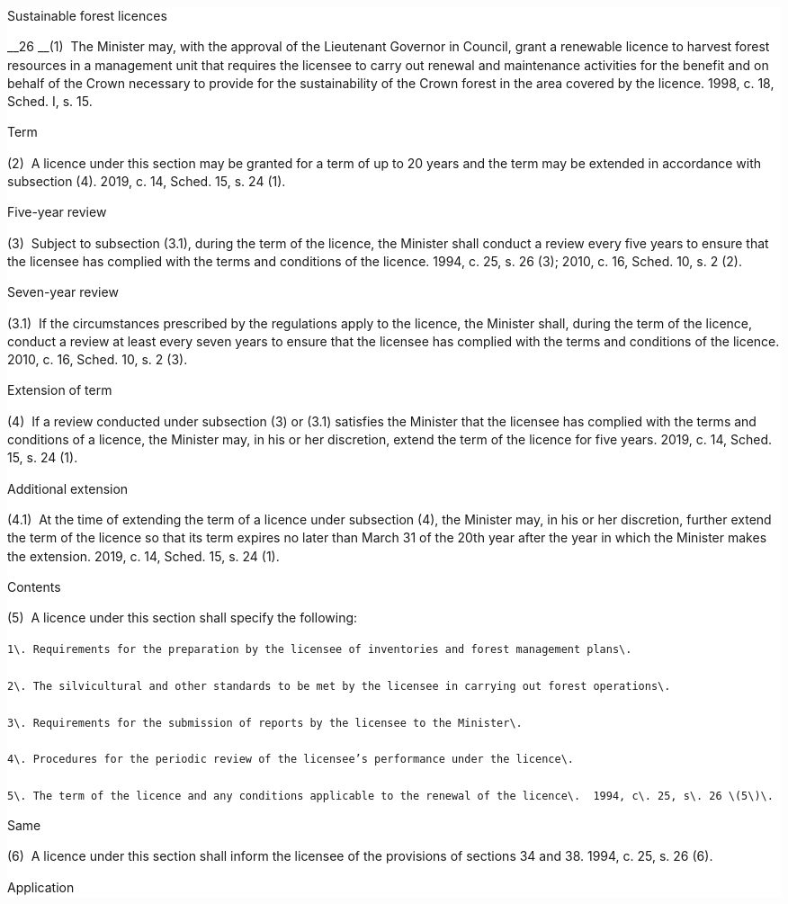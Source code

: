 Sustainable forest licences

<a id="BK28"></a>__26 __\(1\)  The Minister may, with the approval of the Lieutenant Governor in Council, grant a renewable licence to harvest forest resources in a management unit that requires the licensee to carry out renewal and maintenance activities for the benefit and on behalf of the Crown necessary to provide for the sustainability of the Crown forest in the area covered by the licence\.  1998, c\. 18, Sched\. I, s\. 15\.

Term

\(2\)  A licence under this section may be granted for a term of up to 20 years and the term may be extended in accordance with subsection \(4\)\. 2019, c\. 14, Sched\. 15, s\. 24 \(1\)\.

Five\-year review

\(3\)  Subject to subsection \(3\.1\), during the term of the licence, the Minister shall conduct a review every five years to ensure that the licensee has complied with the terms and conditions of the licence\.  1994, c\. 25, s\. 26 \(3\); 2010, c\. 16, Sched\. 10, s\. 2 \(2\)\.

Seven\-year review

\(3\.1\)  If the circumstances prescribed by the regulations apply to the licence, the Minister shall, during the term of the licence, conduct a review at least every seven years to ensure that the licensee has complied with the terms and conditions of the licence\.  2010, c\. 16, Sched\. 10, s\. 2 \(3\)\.

Extension of term

\(4\)  If a review conducted under subsection \(3\) or \(3\.1\) satisfies the Minister that the licensee has complied with the terms and conditions of a licence, the Minister may, in his or her discretion, extend the term of the licence for five years\. 2019, c\. 14, Sched\. 15, s\. 24 \(1\)\.

Additional extension

\(4\.1\)  At the time of extending the term of a licence under subsection \(4\), the Minister may, in his or her discretion, further extend the term of the licence so that its term expires no later than March 31 of the 20th year after the year in which the Minister makes the extension\. 2019, c\. 14, Sched\. 15, s\. 24 \(1\)\.

Contents

\(5\)  A licence under this section shall specify the following:

	1\.	Requirements for the preparation by the licensee of inventories and forest management plans\.

	2\.	The silvicultural and other standards to be met by the licensee in carrying out forest operations\.

	3\.	Requirements for the submission of reports by the licensee to the Minister\.

	4\.	Procedures for the periodic review of the licensee’s performance under the licence\.

	5\.	The term of the licence and any conditions applicable to the renewal of the licence\.  1994, c\. 25, s\. 26 \(5\)\.

Same

\(6\)  A licence under this section shall inform the licensee of the provisions of sections 34 and 38\.  1994, c\. 25, s\. 26 \(6\)\.

Application
